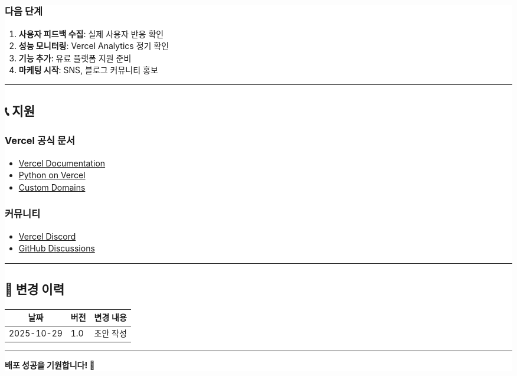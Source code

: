 ### 다음 단계
1. **사용자 피드백 수집**: 실제 사용자 반응 확인
2. **성능 모니터링**: Vercel Analytics 정기 확인
3. **기능 추가**: 유료 플랫폼 지원 준비
4. **마케팅 시작**: SNS, 블로그 커뮤니티 홍보

---

## 📞 지원

### Vercel 공식 문서
- [Vercel Documentation](https://vercel.com/docs)
- [Python on Vercel](https://vercel.com/docs/functions/serverless-functions/runtimes/python)
- [Custom Domains](https://vercel.com/docs/concepts/projects/domains)

### 커뮤니티
- [Vercel Discord](https://vercel.com/discord)
- [GitHub Discussions](https://github.com/vercel/vercel/discussions)

---

## 📝 변경 이력

| 날짜 | 버전 | 변경 내용 |
|------|------|-----------|
| 2025-10-29 | 1.0 | 초안 작성 |

---

**배포 성공을 기원합니다! 🚀**

